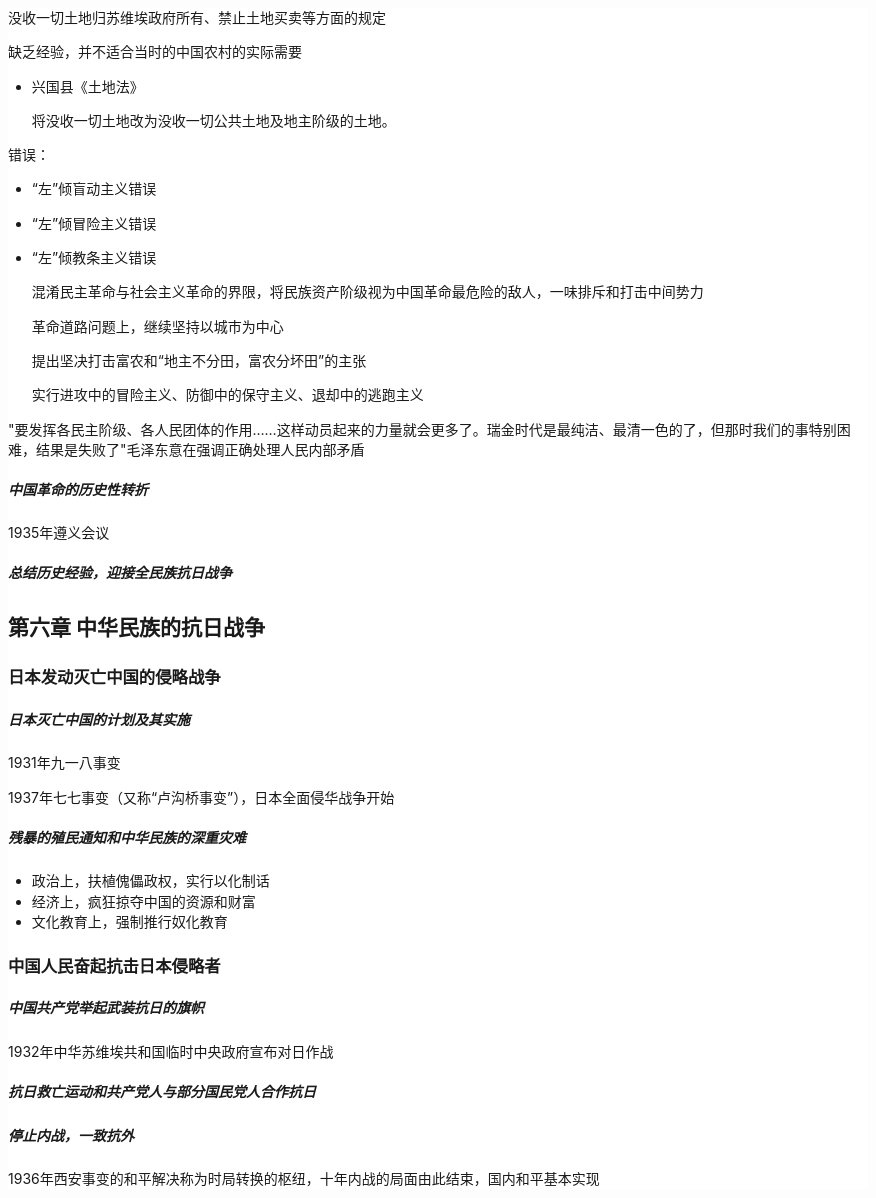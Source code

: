   没收一切土地归苏维埃政府所有、禁止土地买卖等方面的规定

  缺乏经验，并不适合当时的中国农村的实际需要

* 兴国县《土地法》

  将没收一切土地改为没收一切公共土地及地主阶级的土地。

错误：

* “左”倾盲动主义错误

* “左”倾冒险主义错误

* “左”倾教条主义错误

  混淆民主革命与社会主义革命的界限，将民族资产阶级视为中国革命最危险的敌人，一味排斥和打击中间势力

  革命道路问题上，继续坚持以城市为中心

  提出坚决打击富农和“地主不分田，富农分坏田”的主张

  实行进攻中的冒险主义、防御中的保守主义、退却中的逃跑主义

"要发挥各民主阶级、各人民团体的作用……这样动员起来的力量就会更多了。瑞金时代是最纯洁、最清一色的了，但那时我们的事特别困难，结果是失败了"毛泽东意在强调正确处理人民内部矛盾

##### 中国革命的历史性转折

1935年遵义会议

##### 总结历史经验，迎接全民族抗日战争

## 第六章 中华民族的抗日战争

### 日本发动灭亡中国的侵略战争

##### 日本灭亡中国的计划及其实施

1931年九一八事变

1937年七七事变（又称“卢沟桥事变”），日本全面侵华战争开始

##### 残暴的殖民通知和中华民族的深重灾难

* 政治上，扶植傀儡政权，实行以化制话
* 经济上，疯狂掠夺中国的资源和财富
* 文化教育上，强制推行奴化教育

### 中国人民奋起抗击日本侵略者

##### 中国共产党举起武装抗日的旗帜

1932年中华苏维埃共和国临时中央政府宣布对日作战

##### 抗日救亡运动和共产党人与部分国民党人合作抗日

##### 停止内战，一致抗外

1936年西安事变的和平解决称为时局转换的枢纽，十年内战的局面由此结束，国内和平基本实现
